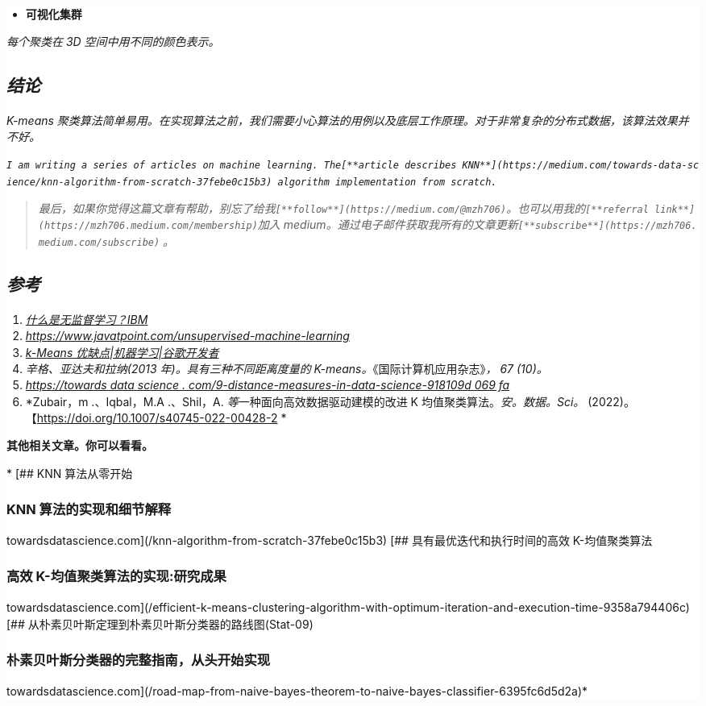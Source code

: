 *   ****可视化集群****

*每个聚类在 3D 空间中用不同的颜色表示。*

## *结论*

*K-means 聚类算法简单易用。在实现算法之前，我们需要小心算法的用例以及底层工作原理。对于非常复杂的分布式数据，该算法效果并不好。*

*`I am writing a series of articles on machine learning. The[**article describes KNN**](https://medium.com/towards-data-science/knn-algorithm-from-scratch-37febe0c15b3) algorithm implementation from scratch.`*

> *最后，如果你觉得这篇文章有帮助，别忘了给我`[**follow**](https://medium.com/@mzh706)`。也可以用我的`[**referral link**](https://mzh706.medium.com/membership)`加入 medium。通过电子邮件获取我所有的文章更新`[**subscribe**](https://mzh706.medium.com/subscribe)` 。*

## *参考*

1.  *[什么是无监督学习？IBM](https://www.ibm.com/cloud/learn/unsupervised-learning#:~:text=Unsupervised%20learning%2C%20also%20known%20as,the%20need%20for%20human%20intervention.)*
2.  *https://www.javatpoint.com/unsupervised-machine-learning*
3.  *[k-Means 优缺点|机器学习|谷歌开发者](https://developers.google.com/machine-learning/clustering/algorithm/advantages-disadvantages#:~:text=Advantages%20of%20k%2Dmeans&text=Guarantees%20convergence.,sizes%2C%20such%20as%20elliptical%20clusters.)*
4.  *辛格、亚达夫和拉纳(2013 年)。具有三种不同距离度量的 K-means。*《国际计算机应用杂志》*， *67* (10)。*
5.  *[https://towards data science . com/9-distance-measures-in-data-science-918109d 069 fa](/9-distance-measures-in-data-science-918109d069fa)*
6.  *Zubair，m .、Iqbal，M.A .、Shil，A. *等*一种面向高效数据驱动建模的改进 K 均值聚类算法。*安。数据。Sci。* (2022)。【https://doi.org/10.1007/s40745-022-00428-2 *

****其他相关文章。你可以看看。****

*[](/knn-algorithm-from-scratch-37febe0c15b3) [## KNN 算法从零开始

### KNN 算法的实现和细节解释

towardsdatascience.com](/knn-algorithm-from-scratch-37febe0c15b3) [](/efficient-k-means-clustering-algorithm-with-optimum-iteration-and-execution-time-9358a794406c) [## 具有最优迭代和执行时间的高效 K-均值聚类算法

### 高效 K-均值聚类算法的实现:研究成果

towardsdatascience.com](/efficient-k-means-clustering-algorithm-with-optimum-iteration-and-execution-time-9358a794406c) [](/road-map-from-naive-bayes-theorem-to-naive-bayes-classifier-6395fc6d5d2a) [## 从朴素贝叶斯定理到朴素贝叶斯分类器的路线图(Stat-09)

### 朴素贝叶斯分类器的完整指南，从头开始实现

towardsdatascience.com](/road-map-from-naive-bayes-theorem-to-naive-bayes-classifier-6395fc6d5d2a)*